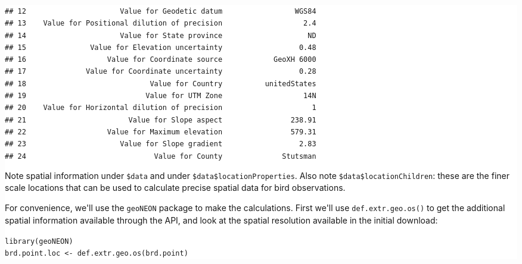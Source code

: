     ## 12                      Value for Geodetic datum                 WGS84
    ## 13    Value for Positional dilution of precision                   2.4
    ## 14                      Value for State province                    ND
    ## 15               Value for Elevation uncertainty                  0.48
    ## 16                   Value for Coordinate source            GeoXH 6000
    ## 17              Value for Coordinate uncertainty                  0.28
    ## 18                             Value for Country          unitedStates
    ## 19                            Value for UTM Zone                   14N
    ## 20    Value for Horizontal dilution of precision                     1
    ## 21                        Value for Slope aspect                238.91
    ## 22                   Value for Maximum elevation                579.31
    ## 23                      Value for Slope gradient                  2.83
    ## 24                              Value for County              Stutsman

Note spatial information under `$data` and under `$data$locationProperties`.
Also note `$data$locationChildren`: these are the finer scale locations that 
can be used to calculate precise spatial data for bird observations.

For convenience, we'll use the `geoNEON` package to make the calculations. 
First we'll use `def.extr.geo.os()` to get the additional spatial information 
available through the API, and look at the spatial resolution available in the 
initial download:


    library(geoNEON)
    brd.point.loc <- def.extr.geo.os(brd.point)
    